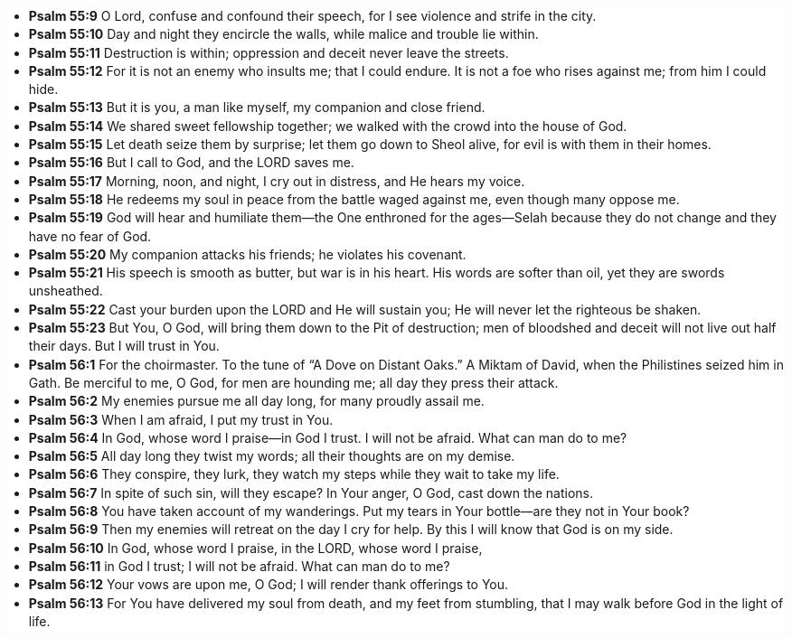 - **Psalm 55:9**
O Lord, confuse and confound their speech, for I see violence and strife in the city.
- **Psalm 55:10**
Day and night they encircle the walls, while malice and trouble lie within.
- **Psalm 55:11**
Destruction is within; oppression and deceit never leave the streets.
- **Psalm 55:12**
For it is not an enemy who insults me; that I could endure. It is not a foe who rises against me; from him I could hide.
- **Psalm 55:13**
But it is you, a man like myself, my companion and close friend.
- **Psalm 55:14**
We shared sweet fellowship together; we walked with the crowd into the house of God.
- **Psalm 55:15**
Let death seize them by surprise; let them go down to Sheol alive, for evil is with them in their homes.
- **Psalm 55:16**
But I call to God, and the LORD saves me.
- **Psalm 55:17**
Morning, noon, and night, I cry out in distress, and He hears my voice.
- **Psalm 55:18**
He redeems my soul in peace from the battle waged against me, even though many oppose me.
- **Psalm 55:19**
God will hear and humiliate them—the One enthroned for the ages—Selah because they do not change and they have no fear of God.
- **Psalm 55:20**
My companion attacks his friends; he violates his covenant.
- **Psalm 55:21**
His speech is smooth as butter, but war is in his heart. His words are softer than oil, yet they are swords unsheathed.
- **Psalm 55:22**
Cast your burden upon the LORD and He will sustain you; He will never let the righteous be shaken.
- **Psalm 55:23**
But You, O God, will bring them down to the Pit of destruction; men of bloodshed and deceit will not live out half their days. But I will trust in You.
- **Psalm 56:1**
For the choirmaster. To the tune of “A Dove on Distant Oaks.” A Miktam of David, when the Philistines seized him in Gath. Be merciful to me, O God, for men are hounding me; all day they press their attack.
- **Psalm 56:2**
My enemies pursue me all day long, for many proudly assail me.
- **Psalm 56:3**
When I am afraid, I put my trust in You.
- **Psalm 56:4**
In God, whose word I praise—in God I trust. I will not be afraid. What can man do to me?
- **Psalm 56:5**
All day long they twist my words; all their thoughts are on my demise.
- **Psalm 56:6**
They conspire, they lurk, they watch my steps while they wait to take my life.
- **Psalm 56:7**
In spite of such sin, will they escape? In Your anger, O God, cast down the nations.
- **Psalm 56:8**
You have taken account of my wanderings. Put my tears in Your bottle—are they not in Your book?
- **Psalm 56:9**
Then my enemies will retreat on the day I cry for help. By this I will know that God is on my side.
- **Psalm 56:10**
In God, whose word I praise, in the LORD, whose word I praise,
- **Psalm 56:11**
in God I trust; I will not be afraid. What can man do to me?
- **Psalm 56:12**
Your vows are upon me, O God; I will render thank offerings to You.
- **Psalm 56:13**
For You have delivered my soul from death, and my feet from stumbling, that I may walk before God in the light of life.